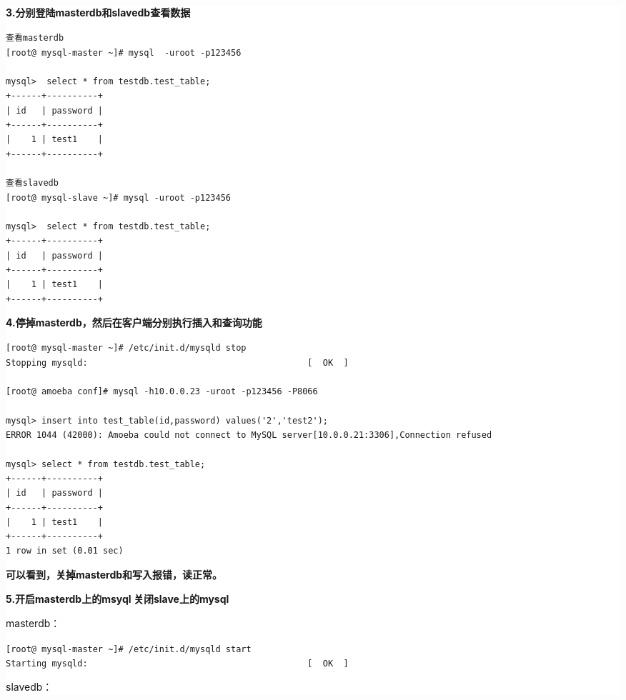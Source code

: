 **3.分别登陆masterdb和slavedb查看数据**

```shell
查看masterdb
[root@ mysql-master ~]# mysql  -uroot -p123456

mysql>  select * from testdb.test_table;
+------+----------+
| id   | password |
+------+----------+
|    1 | test1    |
+------+----------+

查看slavedb
[root@ mysql-slave ~]# mysql -uroot -p123456

mysql>  select * from testdb.test_table;
+------+----------+
| id   | password |
+------+----------+
|    1 | test1    |
+------+----------+
```

**4.停掉masterdb，然后在客户端分别执行插入和查询功能**

```shell
[root@ mysql-master ~]# /etc/init.d/mysqld stop
Stopping mysqld:                                           [  OK  ]

[root@ amoeba conf]# mysql -h10.0.0.23 -uroot -p123456 -P8066

mysql> insert into test_table(id,password) values('2','test2');
ERROR 1044 (42000): Amoeba could not connect to MySQL server[10.0.0.21:3306],Connection refused

mysql> select * from testdb.test_table;
+------+----------+
| id   | password |
+------+----------+
|    1 | test1    |
+------+----------+
1 row in set (0.01 sec)
```

**可以看到，关掉masterdb和写入报错，读正常。**

**5.开启masterdb上的msyql 关闭slave上的mysql**

masterdb：

```shell
[root@ mysql-master ~]# /etc/init.d/mysqld start
Starting mysqld:                                           [  OK  ]
```

slavedb：
